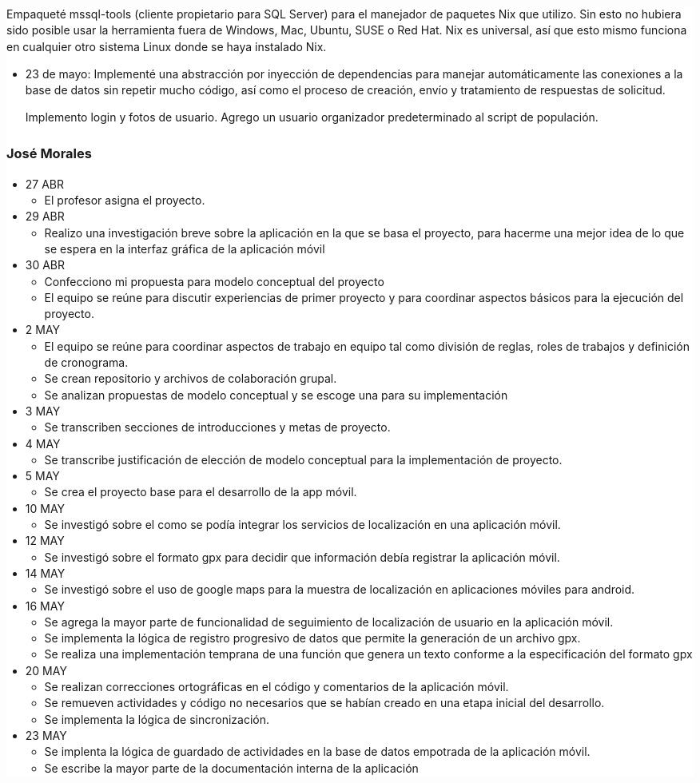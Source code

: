   Empaqueté mssql-tools (cliente propietario para SQL Server) para el manejador
  de paquetes Nix que utilizo. Sin esto no hubiera sido posible usar la
  herramienta fuera de Windows, Mac, Ubuntu, SUSE o Red Hat. Nix es universal,
  así que esto mismo funciona en cualquier otro sistema Linux donde se haya
  instalado Nix.

- 23 de mayo: Implementé una abstracción por inyección de dependencias para
  manejar automáticamente las conexiones a la base de datos sin repetir mucho
  código, así como el proceso de creación, envío y tratamiento de respuestas de
  solicitud.

  Implemento login y fotos de usuario. Agrego un usuario organizador
  predeterminado al script de populación.

### José Morales

- 27 ABR
    + El profesor asigna el proyecto. 
- 29 ABR
    + Realizo una investigación breve sobre la aplicación en la que se basa el 
    proyecto, para hacerme una mejor idea de lo que se espera en la interfaz 
    gráfica de la aplicación móvil
- 30 ABR
    + Confecciono mi propuesta para modelo conceptual del proyecto
    + El equipo se reúne para discutir experiencias de primer proyecto y para 
    coordinar aspectos básicos para la ejecución del proyecto.
- 2 MAY
    + El equipo se reúne para coordinar aspectos de trabajo en equipo tal como 
    división de reglas, roles de trabajos y definición de cronograma.
    + Se crean repositorio y archivos de colaboración grupal.
    + Se analizan propuestas de modelo conceptual y se escoge una para su 
    implementación
- 3 MAY
    + Se transcriben secciones de introducciones y metas de proyecto.
- 4 MAY
    + Se transcribe justificación de elección de modelo conceptual para la 
    implementación de proyecto.
- 5 MAY 
    + Se crea el proyecto base para el desarrollo de la app móvil.
- 10 MAY
    + Se investigó sobre el como se podía integrar los servicios de localización 
    en una aplicación móvil.
- 12 MAY
    + Se investigó sobre el formato gpx para decidir que información debía 
    registrar la aplicación móvil.
- 14 MAY
    + Se investigó sobre el uso de google maps para la muestra de localización
    en aplicaciones móviles para android.
- 16 MAY
    + Se agrega la mayor parte de funcionalidad de seguimiento de localización
    de usuario en la aplicación móvil. 
    + Se implementa la lógica de registro progresivo de datos que permite la
    generación de un archivo gpx.
    + Se realiza una implementación temprana de una función que genera un texto
    conforme a la especificación del formato gpx
- 20 MAY
    + Se realizan correcciones ortográficas en el código y comentarios de la 
    aplicación móvil.
    + Se remueven actividades y código no necesarios que se habían creado en 
    una etapa inicial del desarrollo. 
    + Se implementa la lógica de sincronización.
- 23 MAY
    + Se implenta la lógica de guardado de actividades en la base de datos
    empotrada de la aplicación móvil.
    + Se escribe la mayor parte de la documentación interna de la aplicación